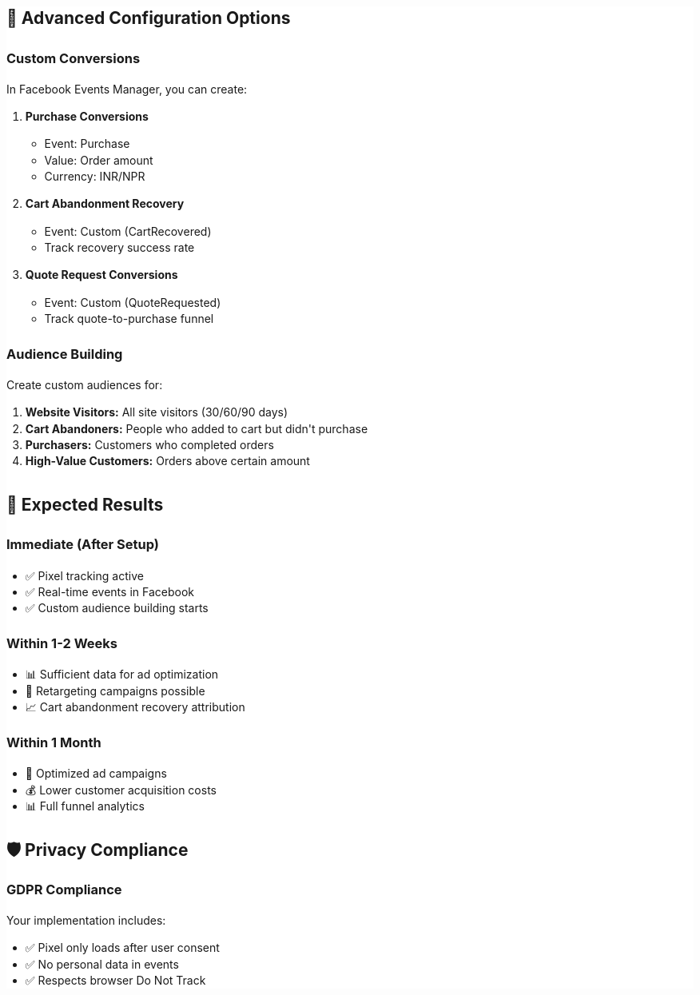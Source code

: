 ## 🔧 Advanced Configuration Options

### Custom Conversions

In Facebook Events Manager, you can create:

1. **Purchase Conversions**
   - Event: Purchase
   - Value: Order amount
   - Currency: INR/NPR

2. **Cart Abandonment Recovery**
   - Event: Custom (CartRecovered)
   - Track recovery success rate

3. **Quote Request Conversions**
   - Event: Custom (QuoteRequested)
   - Track quote-to-purchase funnel

### Audience Building

Create custom audiences for:

1. **Website Visitors:** All site visitors (30/60/90 days)
2. **Cart Abandoners:** People who added to cart but didn't purchase
3. **Purchasers:** Customers who completed orders
4. **High-Value Customers:** Orders above certain amount

## 🎯 Expected Results

### Immediate (After Setup)
- ✅ Pixel tracking active
- ✅ Real-time events in Facebook
- ✅ Custom audience building starts

### Within 1-2 Weeks
- 📊 Sufficient data for ad optimization
- 🎯 Retargeting campaigns possible
- 📈 Cart abandonment recovery attribution

### Within 1 Month
- 🚀 Optimized ad campaigns
- 💰 Lower customer acquisition costs
- 📊 Full funnel analytics

## 🛡️ Privacy Compliance

### GDPR Compliance
Your implementation includes:
- ✅ Pixel only loads after user consent
- ✅ No personal data in events
- ✅ Respects browser Do Not Track

